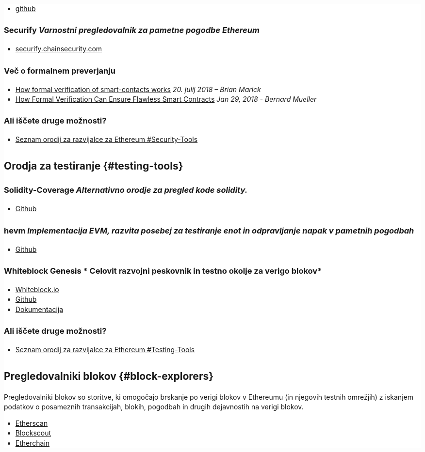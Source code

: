 - [github](https://github.com/trailofbits/manticore)

### Securify *Varnostni pregledovalnik za pametne pogodbe Ethereum*

- [securify.chainsecurity.com](https://securify.chainsecurity.com/)

### Več o formalnem preverjanju

- [How formal verification of smart-contacts works](https://runtimeverification.com/blog/how-formal-verification-of-smart-contracts-works/) *20. julij 2018 – Brian Marick*
- [How Formal Verification Can Ensure Flawless Smart Contracts](https://media.consensys.net/how-formal-verification-can-ensure-flawless-smart-contracts-cbda8ad99bd1) *Jan 29, 2018 - Bernard Mueller*

### Ali iščete druge možnosti?

- [Seznam orodij za razvijalce za Ethereum #Security-Tools](https://github.com/ConsenSys/ethereum-developer-tools-list#security-tools)

## Orodja za testiranje {#testing-tools}

### Solidity-Coverage *Alternativno orodje za pregled kode solidity.*

- [Github](https://github.com/sc-forks/solidity-coverage)

### hevm *Implementacija EVM, razvita posebej za testiranje enot in odpravljanje napak v pametnih pogodbah*

- [Github](https://github.com/dapphub/dapptools/tree/master/src/hevm)

### Whiteblock Genesis * Celovit razvojni peskovnik in testno okolje za verigo blokov*

- [Whiteblock.io](https://whiteblock.io)
- [Github](https://github.com/whiteblock/genesis)
- [Dokumentacija](https://docs.whiteblock.io)

### Ali iščete druge možnosti?

- [Seznam orodij za razvijalce za Ethereum #Testing-Tools](https://github.com/ConsenSys/ethereum-developer-tools-list#testing-tools)

## Pregledovalniki blokov {#block-explorers}

Pregledovalniki blokov so storitve, ki omogočajo brskanje po verigi blokov v Ethereumu (in njegovih testnih omrežjih) z iskanjem podatkov o posameznih transakcijah, blokih, pogodbah in drugih dejavnostih na verigi blokov.

- [Etherscan](https://etherscan.io/)
- [Blockscout](https://blockscout.com/)
- [Etherchain](https://www.etherchain.org/)

